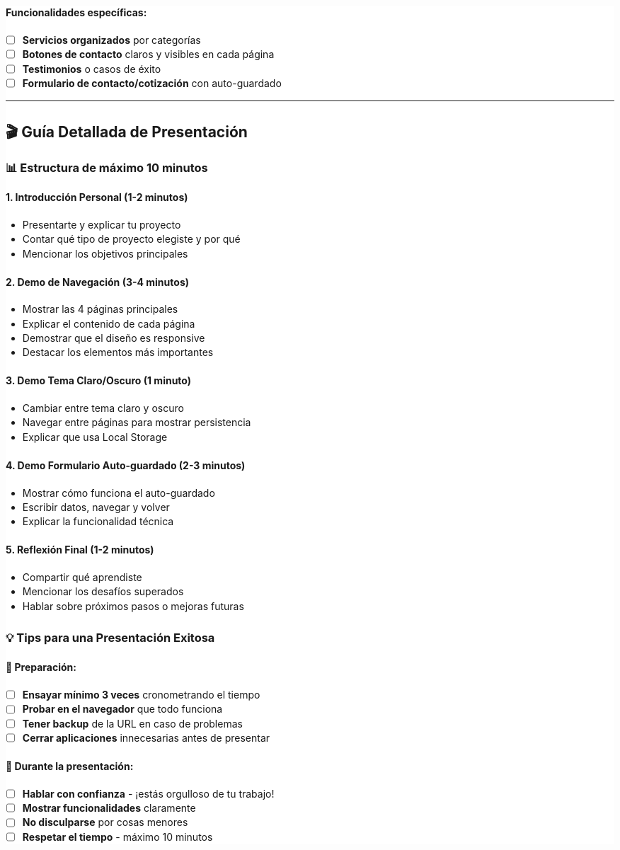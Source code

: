 #### **Funcionalidades específicas:**
- [ ] **Servicios organizados** por categorías
- [ ] **Botones de contacto** claros y visibles en cada página
- [ ] **Testimonios** o casos de éxito
- [ ] **Formulario de contacto/cotización** con auto-guardado

---

## 🎬 Guía Detallada de Presentación

### **📊 Estructura de máximo 10 minutos**

#### **1. Introducción Personal (1-2 minutos)**
- Presentarte y explicar tu proyecto
- Contar qué tipo de proyecto elegiste y por qué
- Mencionar los objetivos principales

#### **2. Demo de Navegación (3-4 minutos)**
- Mostrar las 4 páginas principales
- Explicar el contenido de cada página
- Demostrar que el diseño es responsive
- Destacar los elementos más importantes

#### **3. Demo Tema Claro/Oscuro (1 minuto)**
- Cambiar entre tema claro y oscuro
- Navegar entre páginas para mostrar persistencia
- Explicar que usa Local Storage

#### **4. Demo Formulario Auto-guardado (2-3 minutos)**
- Mostrar cómo funciona el auto-guardado
- Escribir datos, navegar y volver
- Explicar la funcionalidad técnica

#### **5. Reflexión Final (1-2 minutos)**
- Compartir qué aprendiste
- Mencionar los desafíos superados
- Hablar sobre próximos pasos o mejoras futuras

### **💡 Tips para una Presentación Exitosa**

#### **🎯 Preparación:**
- [ ] **Ensayar mínimo 3 veces** cronometrando el tiempo
- [ ] **Probar en el navegador** que todo funciona
- [ ] **Tener backup** de la URL en caso de problemas
- [ ] **Cerrar aplicaciones** innecesarias antes de presentar

#### **🎪 Durante la presentación:**
- [ ] **Hablar con confianza** - ¡estás orgulloso de tu trabajo!
- [ ] **Mostrar funcionalidades** claramente
- [ ] **No disculparse** por cosas menores
- [ ] **Respetar el tiempo** - máximo 10 minutos
